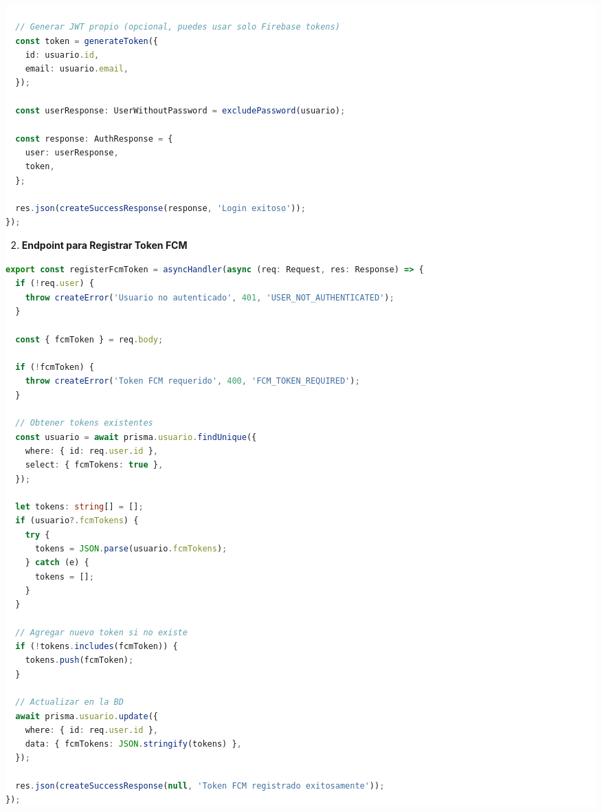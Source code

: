 ```typescript

  // Generar JWT propio (opcional, puedes usar solo Firebase tokens)
  const token = generateToken({
    id: usuario.id,
    email: usuario.email,
  });

  const userResponse: UserWithoutPassword = excludePassword(usuario);

  const response: AuthResponse = {
    user: userResponse,
    token,
  };

  res.json(createSuccessResponse(response, 'Login exitoso'));
});
```

2. **Endpoint para Registrar Token FCM**
```typescript
export const registerFcmToken = asyncHandler(async (req: Request, res: Response) => {
  if (!req.user) {
    throw createError('Usuario no autenticado', 401, 'USER_NOT_AUTHENTICATED');
  }

  const { fcmToken } = req.body;

  if (!fcmToken) {
    throw createError('Token FCM requerido', 400, 'FCM_TOKEN_REQUIRED');
  }

  // Obtener tokens existentes
  const usuario = await prisma.usuario.findUnique({
    where: { id: req.user.id },
    select: { fcmTokens: true },
  });

  let tokens: string[] = [];
  if (usuario?.fcmTokens) {
    try {
      tokens = JSON.parse(usuario.fcmTokens);
    } catch (e) {
      tokens = [];
    }
  }

  // Agregar nuevo token si no existe
  if (!tokens.includes(fcmToken)) {
    tokens.push(fcmToken);
  }

  // Actualizar en la BD
  await prisma.usuario.update({
    where: { id: req.user.id },
    data: { fcmTokens: JSON.stringify(tokens) },
  });

  res.json(createSuccessResponse(null, 'Token FCM registrado exitosamente'));
});
```
